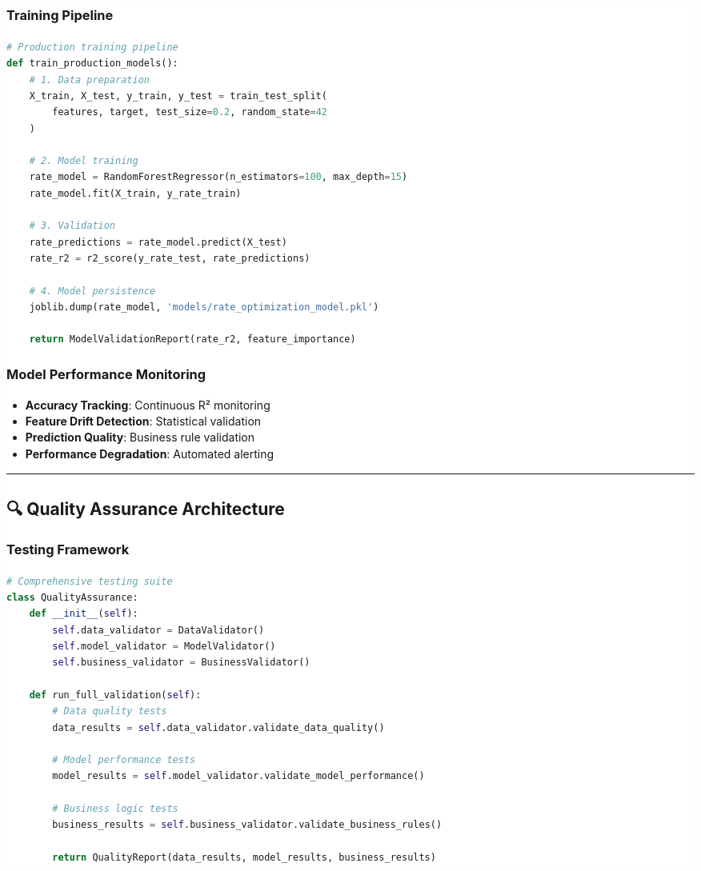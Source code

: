 ### **Training Pipeline**

```python
# Production training pipeline
def train_production_models():
    # 1. Data preparation
    X_train, X_test, y_train, y_test = train_test_split(
        features, target, test_size=0.2, random_state=42
    )
    
    # 2. Model training
    rate_model = RandomForestRegressor(n_estimators=100, max_depth=15)
    rate_model.fit(X_train, y_rate_train)
    
    # 3. Validation
    rate_predictions = rate_model.predict(X_test)
    rate_r2 = r2_score(y_rate_test, rate_predictions)
    
    # 4. Model persistence
    joblib.dump(rate_model, 'models/rate_optimization_model.pkl')
    
    return ModelValidationReport(rate_r2, feature_importance)
```

### **Model Performance Monitoring**

- **Accuracy Tracking**: Continuous R² monitoring
- **Feature Drift Detection**: Statistical validation
- **Prediction Quality**: Business rule validation
- **Performance Degradation**: Automated alerting

---

## 🔍 **Quality Assurance Architecture**

### **Testing Framework**

```python
# Comprehensive testing suite
class QualityAssurance:
    def __init__(self):
        self.data_validator = DataValidator()
        self.model_validator = ModelValidator()
        self.business_validator = BusinessValidator()
    
    def run_full_validation(self):
        # Data quality tests
        data_results = self.data_validator.validate_data_quality()
        
        # Model performance tests
        model_results = self.model_validator.validate_model_performance()
        
        # Business logic tests
        business_results = self.business_validator.validate_business_rules()
        
        return QualityReport(data_results, model_results, business_results)
```
